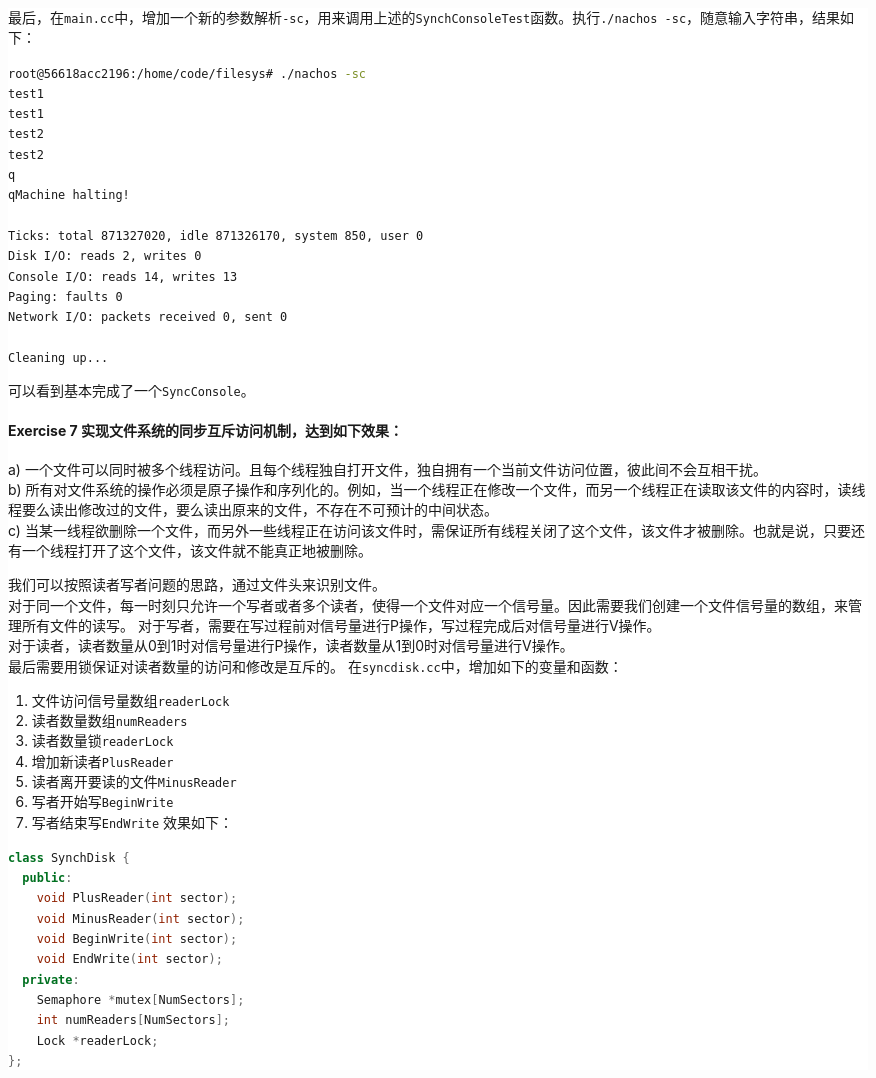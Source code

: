 最后，在`main.cc`中，增加一个新的参数解析`-sc`，用来调用上述的`SynchConsoleTest`函数。执行`./nachos -sc`，随意输入字符串，结果如下：
```bash
root@56618acc2196:/home/code/filesys# ./nachos -sc
test1
test1
test2
test2
q
qMachine halting!

Ticks: total 871327020, idle 871326170, system 850, user 0
Disk I/O: reads 2, writes 0
Console I/O: reads 14, writes 13
Paging: faults 0
Network I/O: packets received 0, sent 0

Cleaning up...
```
可以看到基本完成了一个`SyncConsole`。

#### Exercise 7 实现文件系统的同步互斥访问机制，达到如下效果：
a)	一个文件可以同时被多个线程访问。且每个线程独自打开文件，独自拥有一个当前文件访问位置，彼此间不会互相干扰。  
b)	所有对文件系统的操作必须是原子操作和序列化的。例如，当一个线程正在修改一个文件，而另一个线程正在读取该文件的内容时，读线程要么读出修改过的文件，要么读出原来的文件，不存在不可预计的中间状态。  
c)	当某一线程欲删除一个文件，而另外一些线程正在访问该文件时，需保证所有线程关闭了这个文件，该文件才被删除。也就是说，只要还有一个线程打开了这个文件，该文件就不能真正地被删除。  



我们可以按照读者写者问题的思路，通过文件头来识别文件。  
对于同一个文件，每一时刻只允许一个写者或者多个读者，使得一个文件对应一个信号量。因此需要我们创建一个文件信号量的数组，来管理所有文件的读写。 
对于写者，需要在写过程前对信号量进行P操作，写过程完成后对信号量进行V操作。  
对于读者，读者数量从0到1时对信号量进行P操作，读者数量从1到0时对信号量进行V操作。  
最后需要用锁保证对读者数量的访问和修改是互斥的。
在`syncdisk.cc`中，增加如下的变量和函数：
1. 文件访问信号量数组`readerLock`
2. 读者数量数组`numReaders`
3. 读者数量锁`readerLock`
4. 增加新读者`PlusReader`
5. 读者离开要读的文件`MinusReader`
6. 写者开始写`BeginWrite`
7. 写者结束写`EndWrite`
效果如下：

```cpp
class SynchDisk {
  public:
    void PlusReader(int sector);
    void MinusReader(int sector);
    void BeginWrite(int sector);
    void EndWrite(int sector);
  private:
    Semaphore *mutex[NumSectors];
    int numReaders[NumSectors];
    Lock *readerLock;
};
```
